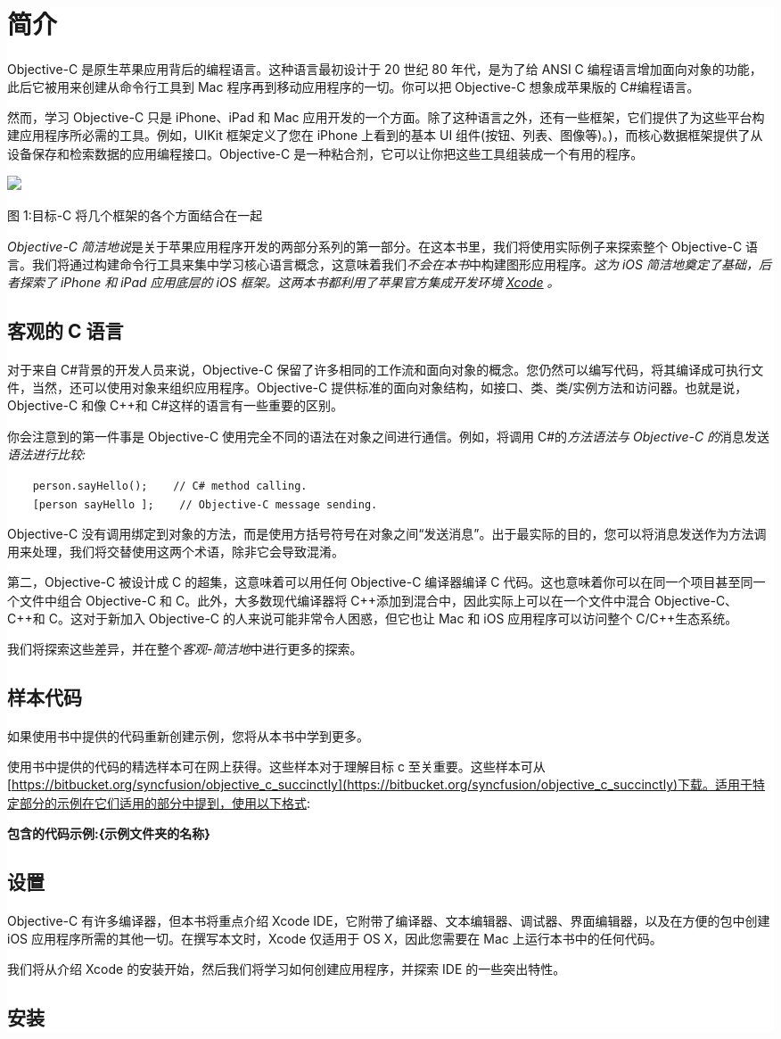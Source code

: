 # 简介

Objective-C 是原生苹果应用背后的编程语言。这种语言最初设计于 20 世纪 80 年代，是为了给 ANSI C 编程语言增加面向对象的功能，此后它被用来创建从命令行工具到 Mac 程序再到移动应用程序的一切。你可以把 Objective-C 想象成苹果版的 C#编程语言。

然而，学习 Objective-C 只是 iPhone、iPad 和 Mac 应用开发的一个方面。除了这种语言之外，还有一些框架，它们提供了为这些平台构建应用程序所必需的工具。例如，UIKit 框架定义了您在 iPhone 上看到的基本 UI 组件(按钮、列表、图像等)。)，而核心数据框架提供了从设备保存和检索数据的应用编程接口。Objective-C 是一种粘合剂，它可以让你把这些工具组装成一个有用的程序。

![](../Images/image001.png)

图 1:目标-C 将几个框架的各个方面结合在一起

*Objective-C 简洁地说*是关于苹果应用程序开发的两部分系列的第一部分。在这本书里，我们将使用实际例子来探索整个 Objective-C 语言。我们将通过构建命令行工具来集中学习核心语言概念，这意味着我们*不会在本书*中构建图形应用程序。*这为 *iOS 简洁地*奠定了基础，后者探索了 iPhone 和 iPad 应用底层的 iOS 框架。这两本书都利用了苹果官方集成开发环境 [Xcode](https://developer.apple.com/xcode/) 。*

## 客观的 C 语言

对于来自 C#背景的开发人员来说，Objective-C 保留了许多相同的工作流和面向对象的概念。您仍然可以编写代码，将其编译成可执行文件，当然，还可以使用对象来组织应用程序。Objective-C 提供标准的面向对象结构，如接口、类、类/实例方法和访问器。也就是说，Objective-C 和像 C++和 C#这样的语言有一些重要的区别。

你会注意到的第一件事是 Objective-C 使用完全不同的语法在对象之间进行通信。例如，将调用 C#的*方法语法与 Objective-C 的*消息发送*语法进行比较:*

```
    person.sayHello();    // C# method calling.
    [person sayHello ];    // Objective-C message sending.

```

Objective-C 没有调用绑定到对象的方法，而是使用方括号符号在对象之间“发送消息”。出于最实际的目的，您可以将消息发送作为方法调用来处理，我们将交替使用这两个术语，除非它会导致混淆。

第二，Objective-C 被设计成 C 的超集，这意味着可以用任何 Objective-C 编译器编译 C 代码。这也意味着你可以在同一个项目甚至同一个文件中组合 Objective-C 和 C。此外，大多数现代编译器将 C++添加到混合中，因此实际上可以在一个文件中混合 Objective-C、C++和 C。这对于新加入 Objective-C 的人来说可能非常令人困惑，但它也让 Mac 和 iOS 应用程序可以访问整个 C/C++生态系统。

我们将探索这些差异，并在整个*客观-简洁地*中进行更多的探索。

## 样本代码

如果使用书中提供的代码重新创建示例，您将从本书中学到更多。

使用书中提供的代码的精选样本可在网上获得。这些样本对于理解目标 c 至关重要。这些样本可从[https://bitbucket.org/syncfusion/objective_c_succinctly](https://bitbucket.org/syncfusion/objective_c_succinctly)下载。适用于特定部分的示例在它们适用的部分中提到，使用以下格式:

**包含的代码示例:{示例文件夹的名称}**

## 设置

Objective-C 有许多编译器，但本书将重点介绍 Xcode IDE，它附带了编译器、文本编辑器、调试器、界面编辑器，以及在方便的包中创建 iOS 应用程序所需的其他一切。在撰写本文时，Xcode 仅适用于 OS X，因此您需要在 Mac 上运行本书中的任何代码。

我们将从介绍 Xcode 的安装开始，然后我们将学习如何创建应用程序，并探索 IDE 的一些突出特性。

## 安装
